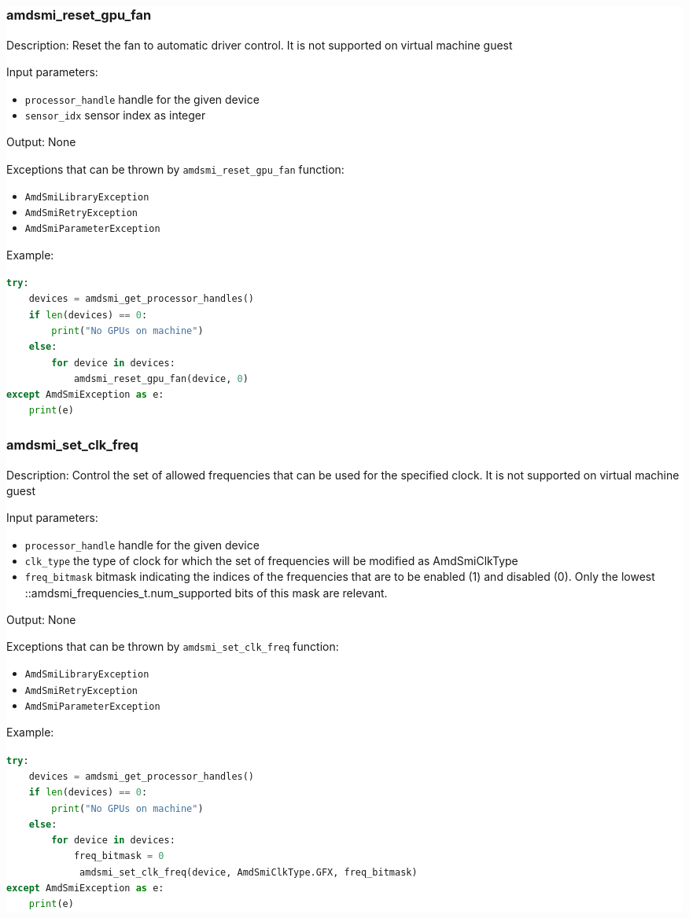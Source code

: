 ### amdsmi_reset_gpu_fan

Description: Reset the fan to automatic driver control. It is not
supported on virtual machine guest

Input parameters:

* `processor_handle` handle for the given device
* `sensor_idx` sensor index as integer

Output: None

Exceptions that can be thrown by `amdsmi_reset_gpu_fan` function:

* `AmdSmiLibraryException`
* `AmdSmiRetryException`
* `AmdSmiParameterException`

Example:

```python
try:
    devices = amdsmi_get_processor_handles()
    if len(devices) == 0:
        print("No GPUs on machine")
    else:
        for device in devices:
            amdsmi_reset_gpu_fan(device, 0)
except AmdSmiException as e:
    print(e)
```

### amdsmi_set_clk_freq

Description: Control the set of allowed frequencies that can be used for the
specified clock. It is not supported on virtual machine guest

Input parameters:

* `processor_handle` handle for the given device
* `clk_type` the type of clock for which the set of frequencies will be modified
as AmdSmiClkType
* `freq_bitmask`  bitmask indicating the indices of the frequencies that are to
be enabled (1) and disabled (0). Only the lowest ::amdsmi_frequencies_t.num_supported
bits of this mask are relevant.

Output: None

Exceptions that can be thrown by `amdsmi_set_clk_freq` function:

* `AmdSmiLibraryException`
* `AmdSmiRetryException`
* `AmdSmiParameterException`

Example:

```python
try:
    devices = amdsmi_get_processor_handles()
    if len(devices) == 0:
        print("No GPUs on machine")
    else:
        for device in devices:
            freq_bitmask = 0
             amdsmi_set_clk_freq(device, AmdSmiClkType.GFX, freq_bitmask)
except AmdSmiException as e:
    print(e)
```
